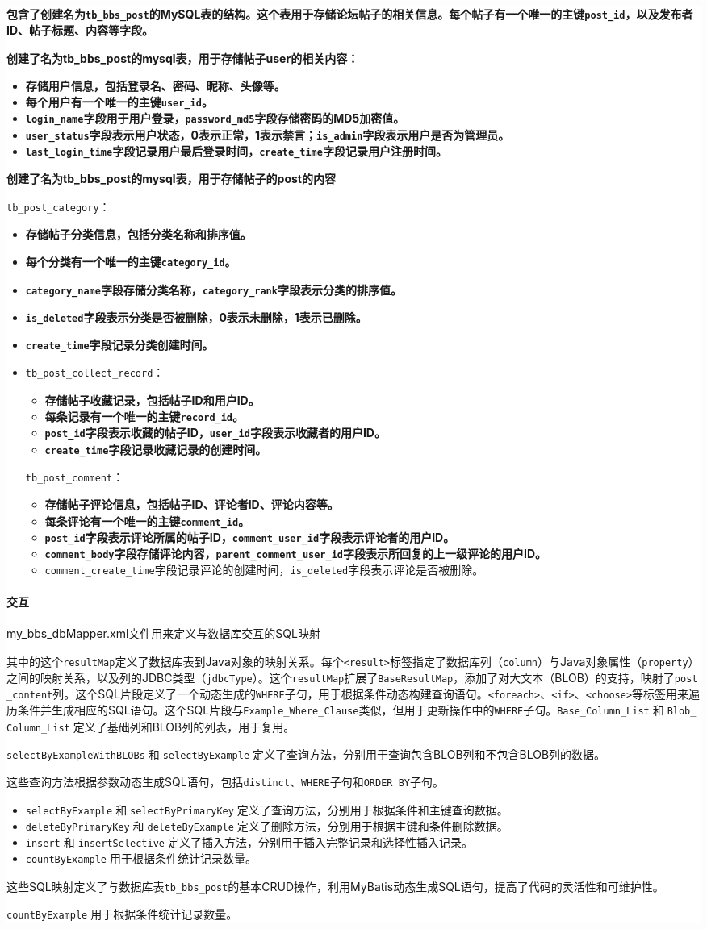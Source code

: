 **包含了创建名为`tb_bbs_post`的MySQL表的结构。这个表用于存储论坛帖子的相关信息。每个帖子有一个唯一的主键`post_id`，以及发布者ID、帖子标题、内容等字段。**

**创建了名为tb_bbs_post的mysql表，用于存储帖子user的相关内容：**

- **存储用户信息，包括登录名、密码、昵称、头像等。**
- **每个用户有一个唯一的主键`user_id`。**
- **`login_name`字段用于用户登录，`password_md5`字段存储密码的MD5加密值。**
- **`user_status`字段表示用户状态，0表示正常，1表示禁言；`is_admin`字段表示用户是否为管理员。**
- **`last_login_time`字段记录用户最后登录时间，`create_time`字段记录用户注册时间。**

**创建了名为tb_bbs_post的mysql表，用于存储帖子的post的内容**

`tb_post_category`：

- **存储帖子分类信息，包括分类名称和排序值。**

- **每个分类有一个唯一的主键`category_id`。**

- **`category_name`字段存储分类名称，`category_rank`字段表示分类的排序值。**

- **`is_deleted`字段表示分类是否被删除，0表示未删除，1表示已删除。**

- **`create_time`字段记录分类创建时间。**

- `tb_post_collect_record`：

  - **存储帖子收藏记录，包括帖子ID和用户ID。**
  - **每条记录有一个唯一的主键`record_id`。**
  - **`post_id`字段表示收藏的帖子ID，`user_id`字段表示收藏者的用户ID。**
  - **`create_time`字段记录收藏记录的创建时间。**

  `tb_post_comment`：

  - **存储帖子评论信息，包括帖子ID、评论者ID、评论内容等。**
  - **每条评论有一个唯一的主键`comment_id`。**
  - **`post_id`字段表示评论所属的帖子ID，`comment_user_id`字段表示评论者的用户ID。**
  - **`comment_body`字段存储评论内容，`parent_comment_user_id`字段表示所回复的上一级评论的用户ID。**
  - `comment_create_time`字段记录评论的创建时间，`is_deleted`字段表示评论是否被删除。

#### 交互

my_bbs_dbMapper.xml文件用来定义与数据库交互的SQL映射

其中的这个`resultMap`定义了数据库表到Java对象的映射关系。每个`<result>`标签指定了数据库列（`column`）与Java对象属性（`property`）之间的映射关系，以及列的JDBC类型（`jdbcType`）。这个`resultMap`扩展了`BaseResultMap`，添加了对大文本（BLOB）的支持，映射了`post_content`列。这个SQL片段定义了一个动态生成的`WHERE`子句，用于根据条件动态构建查询语句。`<foreach>`、`<if>`、`<choose>`等标签用来遍历条件并生成相应的SQL语句。这个SQL片段与`Example_Where_Clause`类似，但用于更新操作中的`WHERE`子句。`Base_Column_List` 和 `Blob_Column_List` 定义了基础列和BLOB列的列表，用于复用。

`selectByExampleWithBLOBs` 和 `selectByExample` 定义了查询方法，分别用于查询包含BLOB列和不包含BLOB列的数据。

这些查询方法根据参数动态生成SQL语句，包括`distinct`、`WHERE`子句和`ORDER BY`子句。

- `selectByExample` 和 `selectByPrimaryKey` 定义了查询方法，分别用于根据条件和主键查询数据。
- `deleteByPrimaryKey` 和 `deleteByExample` 定义了删除方法，分别用于根据主键和条件删除数据。
- `insert` 和 `insertSelective` 定义了插入方法，分别用于插入完整记录和选择性插入记录。
- `countByExample` 用于根据条件统计记录数量。

这些SQL映射定义了与数据库表`tb_bbs_post`的基本CRUD操作，利用MyBatis动态生成SQL语句，提高了代码的灵活性和可维护性。

`countByExample` 用于根据条件统计记录数量。
